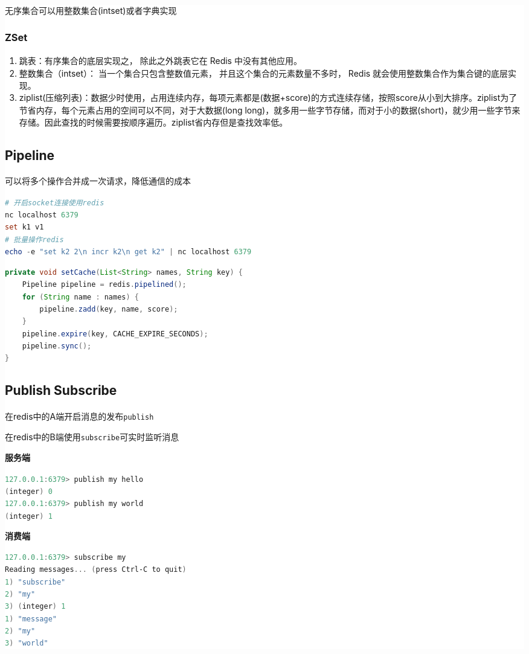 无序集合可以用整数集合(intset)或者字典实现

### ZSet

1. 跳表：有序集合的底层实现之， 除此之外跳表它在 Redis 中没有其他应用。
2. 整数集合（intset）： 当一个集合只包含整数值元素， 并且这个集合的元素数量不多时， Redis 就会使用整数集合作为集合键的底层实现。
3. ziplist(压缩列表)：数据少时使用，占用连续内存，每项元素都是(数据+score)的方式连续存储，按照score从小到大排序。ziplist为了节省内存，每个元素占用的空间可以不同，对于大数据(long long)，就多用一些字节存储，而对于小的数据(short)，就少用一些字节来存储。因此查找的时候需要按顺序遍历。ziplist省内存但是查找效率低。

## Pipeline

可以将多个操作合并成一次请求，降低通信的成本

```powershell
# 开启socket连接使用redis
nc localhost 6379
set k1 v1
# 批量操作redis
echo -e "set k2 2\n incr k2\n get k2" | nc localhost 6379
```

```java
private void setCache(List<String> names, String key) {
    Pipeline pipeline = redis.pipelined();
    for (String name : names) {
        pipeline.zadd(key, name, score);
    }
    pipeline.expire(key, CACHE_EXPIRE_SECONDS);
    pipeline.sync();
}
```

## Publish Subscribe

在redis中的A端开启消息的发布`publish`

在redis中的B端使用`subscribe`可实时监听消息

**服务端**

```powershell
127.0.0.1:6379> publish my hello
(integer) 0
127.0.0.1:6379> publish my world
(integer) 1
```

**消费端**

```powershell
127.0.0.1:6379> subscribe my
Reading messages... (press Ctrl-C to quit)
1) "subscribe"
2) "my"
3) (integer) 1
1) "message"
2) "my"
3) "world"
```
